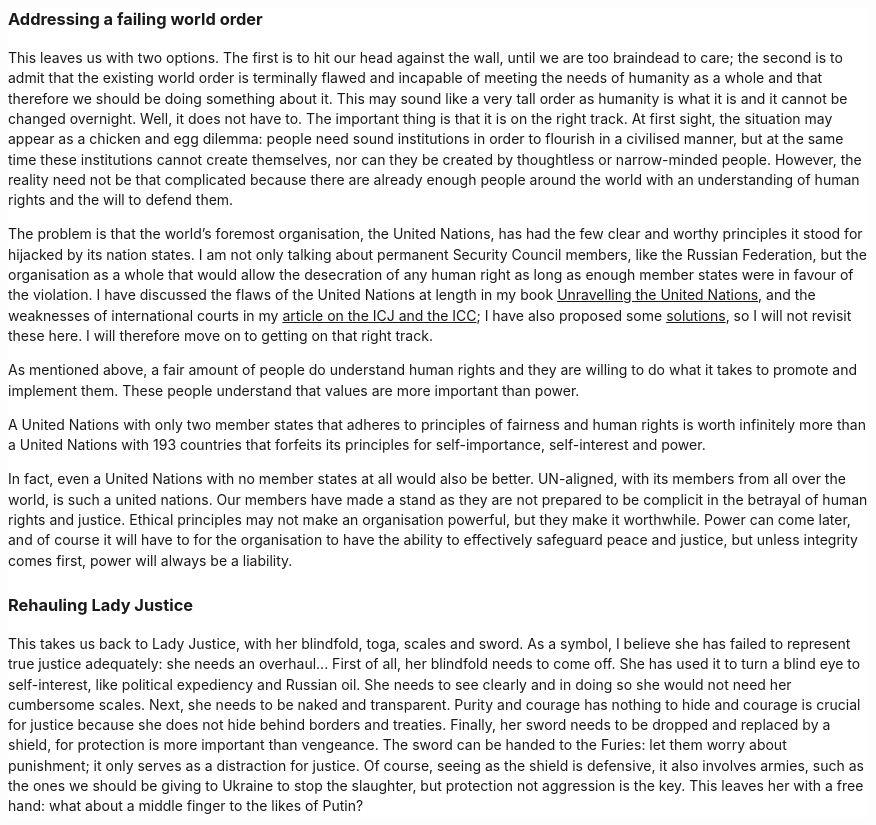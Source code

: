 ### **Addressing a failing world order**

This leaves us with two options. The first is to hit our head against the wall, until we are too braindead to care; the second is to admit that the existing world order is terminally flawed and incapable of meeting the needs of humanity as a whole and that therefore we should be doing something about it. This may sound like a very tall order as humanity is what it is and it cannot be changed overnight. Well, it does not have to. The important thing is that it is on the right track. At first sight, the situation may appear as a chicken and egg dilemma: people need sound institutions in order to flourish in a civilised manner, but at the same time these institutions cannot create themselves, nor can they be created by thoughtless or narrow-minded people. However, the reality need not be that complicated because there are already enough people around the world with an understanding of human rights and the will to defend them.

The problem is that the world’s foremost organisation, the United Nations, has had the few clear and worthy principles it stood for hijacked by its nation states. I am not only talking about permanent Security Council members, like the Russian Federation, but the organisation as a whole that would allow the desecration of any human right as long as enough member states were in favour of the violation. I have discussed the flaws of the United Nations at length in my book [Unravelling the United Nations](https://un-aligned.org/un-aligned-news/unravelling-the-united-nations-argead-style-officially-published/), and the weaknesses of international courts in my [article on the ICJ and the ICC](https://un-aligned.org/global-issues/the-icj-the-icc-whose-justice/); I have also proposed some [solutions](https://un-aligned.org/un-in-focus/towards-comprehensive-global-justice/), so I will not revisit these here. I will therefore move on to getting on that right track.

As mentioned above, a fair amount of people do understand human rights and they are willing to do what it takes to promote and implement them. These people understand that values are more important than power.

A United Nations with only two member states that adheres to principles of fairness and human rights is worth infinitely more than a United Nations with 193 countries that forfeits its principles for self-importance, self-interest and power.

In fact, even a United Nations with no member states at all would also be better. UN-aligned, with its members from all over the world, is such a united nations. Our members have made a stand as they are not prepared to be complicit in the betrayal of human rights and justice. Ethical principles may not make an organisation powerful, but they make it worthwhile. Power can come later, and of course it will have to for the organisation to have the ability to effectively safeguard peace and justice, but unless integrity comes first, power will always be a liability.

### **Rehauling Lady Justice**

This takes us back to Lady Justice, with her blindfold, toga, scales and sword. As a symbol, I believe she has failed to represent true justice adequately: she needs an overhaul... First of all, her blindfold needs to come off. She has used it to turn a blind eye to self-interest, like political expediency and Russian oil. She needs to see clearly and in doing so she would not need her cumbersome scales. Next, she needs to be naked and transparent. Purity and courage has nothing to hide and courage is crucial for justice because she does not hide behind borders and treaties. Finally, her sword needs to be dropped and replaced by a shield, for protection is more important than vengeance. The sword can be handed to the Furies: let them worry about punishment; it only serves as a distraction for justice. Of course, seeing as the shield is defensive, it also involves armies, such as the ones we should be giving to Ukraine to stop the slaughter, but protection not aggression is the key. This leaves her with a free hand: what about a middle finger to the likes of Putin?
